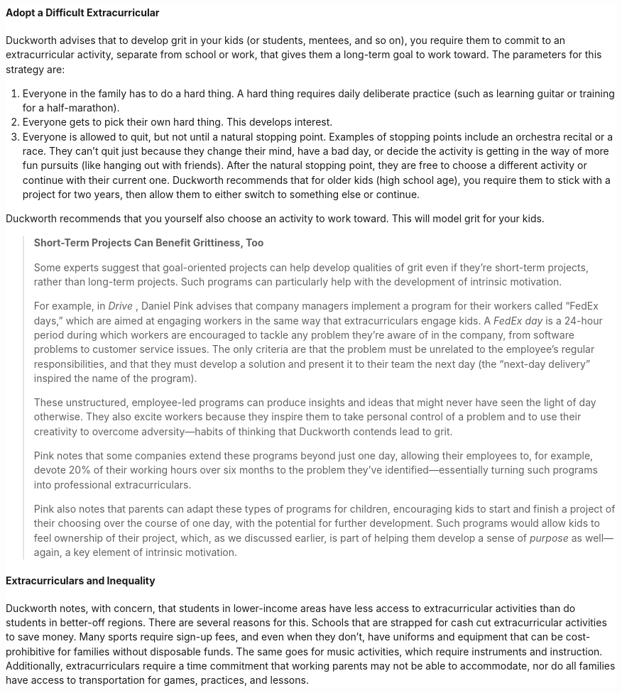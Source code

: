 #### Adopt a Difficult Extracurricular

Duckworth advises that to develop grit in your kids (or students, mentees, and so on), you require them to commit to an extracurricular activity, separate from school or work, that gives them a long-term goal to work toward. The parameters for this strategy are:

  1. Everyone in the family has to do a hard thing. A hard thing requires daily deliberate practice (such as learning guitar or training for a half-marathon).
  2. Everyone gets to pick their own hard thing. This develops interest.
  3. Everyone is allowed to quit, but not until a natural stopping point. Examples of stopping points include an orchestra recital or a race. They can’t quit just because they change their mind, have a bad day, or decide the activity is getting in the way of more fun pursuits (like hanging out with friends). After the natural stopping point, they are free to choose a different activity or continue with their current one. Duckworth recommends that for older kids (high school age), you require them to stick with a project for two years, then allow them to either switch to something else or continue. 



Duckworth recommends that you yourself also choose an activity to work toward. This will model grit for your kids.

> **Short-Term Projects Can Benefit Grittiness, Too**
> 
> Some experts suggest that goal-oriented projects can help develop qualities of grit even if they’re short-term projects, rather than long-term projects. Such programs can particularly help with the development of intrinsic motivation.
> 
> For example, in _Drive_ , Daniel Pink advises that company managers implement a program for their workers called “FedEx days,” which are aimed at engaging workers in the same way that extracurriculars engage kids. A _FedEx day_ is a 24-hour period during which workers are encouraged to tackle any problem they’re aware of in the company, from software problems to customer service issues. The only criteria are that the problem must be unrelated to the employee’s regular responsibilities, and that they must develop a solution and present it to their team the next day (the “next-day delivery” inspired the name of the program).
> 
> These unstructured, employee-led programs can produce insights and ideas that might never have seen the light of day otherwise. They also excite workers because they inspire them to take personal control of a problem and to use their creativity to overcome adversity—habits of thinking that Duckworth contends lead to grit.
> 
> Pink notes that some companies extend these programs beyond just one day, allowing their employees to, for example, devote 20% of their working hours over six months to the problem they’ve identified—essentially turning such programs into professional extracurriculars.
> 
> Pink also notes that parents can adapt these types of programs for children, encouraging kids to start and finish a project of their choosing over the course of one day, with the potential for further development. Such programs would allow kids to feel ownership of their project, which, as we discussed earlier, is part of helping them develop a sense of _purpose_ as well—again, a key element of intrinsic motivation.

#### Extracurriculars and Inequality

Duckworth notes, with concern, that students in lower-income areas have less access to extracurricular activities than do students in better-off regions. There are several reasons for this. Schools that are strapped for cash cut extracurricular activities to save money. Many sports require sign-up fees, and even when they don’t, have uniforms and equipment that can be cost-prohibitive for families without disposable funds. The same goes for music activities, which require instruments and instruction. Additionally, extracurriculars require a time commitment that working parents may not be able to accommodate, nor do all families have access to transportation for games, practices, and lessons.
